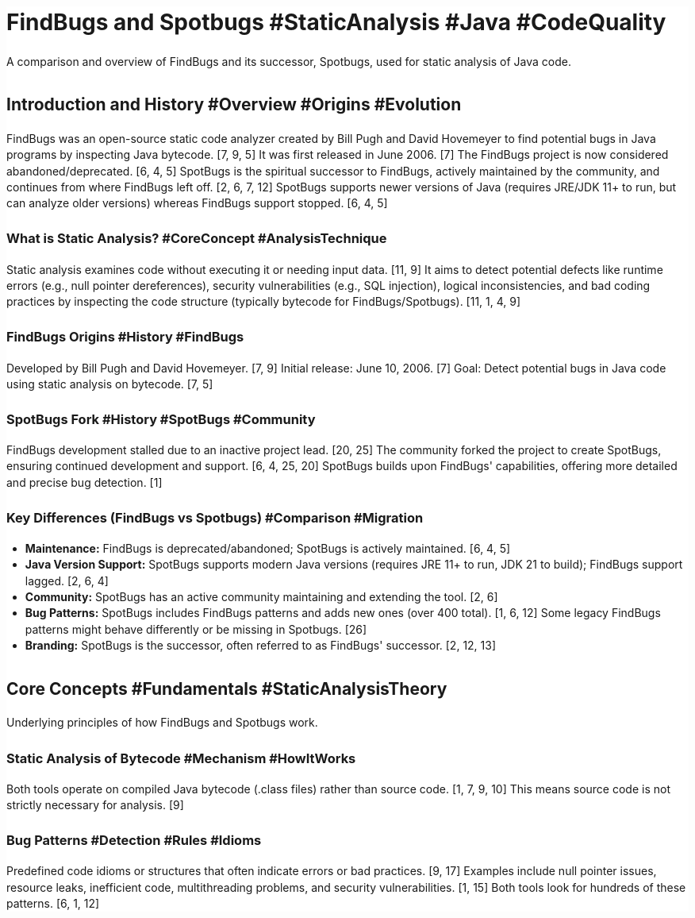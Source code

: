 # FindBugs and Spotbugs #StaticAnalysis #Java #CodeQuality
A comparison and overview of FindBugs and its successor, Spotbugs, used for static analysis of Java code.

## Introduction and History #Overview #Origins #Evolution
FindBugs was an open-source static code analyzer created by Bill Pugh and David Hovemeyer to find potential bugs in Java programs by inspecting Java bytecode. [7, 9, 5] It was first released in June 2006. [7] The FindBugs project is now considered abandoned/deprecated. [6, 4, 5] SpotBugs is the spiritual successor to FindBugs, actively maintained by the community, and continues from where FindBugs left off. [2, 6, 7, 12] SpotBugs supports newer versions of Java (requires JRE/JDK 11+ to run, but can analyze older versions) whereas FindBugs support stopped. [6, 4, 5]

### What is Static Analysis? #CoreConcept #AnalysisTechnique
Static analysis examines code without executing it or needing input data. [11, 9] It aims to detect potential defects like runtime errors (e.g., null pointer dereferences), security vulnerabilities (e.g., SQL injection), logical inconsistencies, and bad coding practices by inspecting the code structure (typically bytecode for FindBugs/Spotbugs). [11, 1, 4, 9]

### FindBugs Origins #History #FindBugs
Developed by Bill Pugh and David Hovemeyer. [7, 9] Initial release: June 10, 2006. [7] Goal: Detect potential bugs in Java code using static analysis on bytecode. [7, 5]

### SpotBugs Fork #History #SpotBugs #Community
FindBugs development stalled due to an inactive project lead. [20, 25] The community forked the project to create SpotBugs, ensuring continued development and support. [6, 4, 25, 20] SpotBugs builds upon FindBugs' capabilities, offering more detailed and precise bug detection. [1]

### Key Differences (FindBugs vs Spotbugs) #Comparison #Migration
*   **Maintenance:** FindBugs is deprecated/abandoned; SpotBugs is actively maintained. [6, 4, 5]
*   **Java Version Support:** SpotBugs supports modern Java versions (requires JRE 11+ to run, JDK 21 to build); FindBugs support lagged. [2, 6, 4]
*   **Community:** SpotBugs has an active community maintaining and extending the tool. [2, 6]
*   **Bug Patterns:** SpotBugs includes FindBugs patterns and adds new ones (over 400 total). [1, 6, 12] Some legacy FindBugs patterns might behave differently or be missing in Spotbugs. [26]
*   **Branding:** SpotBugs is the successor, often referred to as FindBugs' successor. [2, 12, 13]

## Core Concepts #Fundamentals #StaticAnalysisTheory
Underlying principles of how FindBugs and Spotbugs work.

### Static Analysis of Bytecode #Mechanism #HowItWorks
Both tools operate on compiled Java bytecode (.class files) rather than source code. [1, 7, 9, 10] This means source code is not strictly necessary for analysis. [9]

### Bug Patterns #Detection #Rules #Idioms
Predefined code idioms or structures that often indicate errors or bad practices. [9, 17] Examples include null pointer issues, resource leaks, inefficient code, multithreading problems, and security vulnerabilities. [1, 15] Both tools look for hundreds of these patterns. [6, 1, 12]
